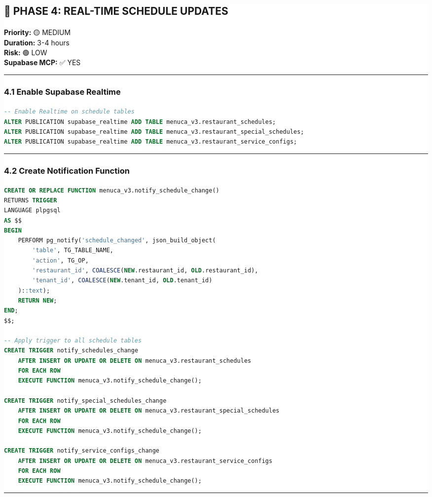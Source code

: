 
## 🚀 **PHASE 4: REAL-TIME SCHEDULE UPDATES**

**Priority:** 🟡 MEDIUM  
**Duration:** 3-4 hours  
**Risk:** 🟢 LOW  
**Supabase MCP:** ✅ YES

---

### **4.1 Enable Supabase Realtime**

```sql
-- Enable Realtime on schedule tables
ALTER PUBLICATION supabase_realtime ADD TABLE menuca_v3.restaurant_schedules;
ALTER PUBLICATION supabase_realtime ADD TABLE menuca_v3.restaurant_special_schedules;
ALTER PUBLICATION supabase_realtime ADD TABLE menuca_v3.restaurant_service_configs;
```

---

### **4.2 Create Notification Function**

```sql
CREATE OR REPLACE FUNCTION menuca_v3.notify_schedule_change()
RETURNS TRIGGER
LANGUAGE plpgsql
AS $$
BEGIN
    PERFORM pg_notify('schedule_changed', json_build_object(
        'table', TG_TABLE_NAME,
        'action', TG_OP,
        'restaurant_id', COALESCE(NEW.restaurant_id, OLD.restaurant_id),
        'tenant_id', COALESCE(NEW.tenant_id, OLD.tenant_id)
    )::text);
    RETURN NEW;
END;
$$;

-- Apply trigger to all schedule tables
CREATE TRIGGER notify_schedules_change
    AFTER INSERT OR UPDATE OR DELETE ON menuca_v3.restaurant_schedules
    FOR EACH ROW
    EXECUTE FUNCTION menuca_v3.notify_schedule_change();

CREATE TRIGGER notify_special_schedules_change
    AFTER INSERT OR UPDATE OR DELETE ON menuca_v3.restaurant_special_schedules
    FOR EACH ROW
    EXECUTE FUNCTION menuca_v3.notify_schedule_change();

CREATE TRIGGER notify_service_configs_change
    AFTER INSERT OR UPDATE OR DELETE ON menuca_v3.restaurant_service_configs
    FOR EACH ROW
    EXECUTE FUNCTION menuca_v3.notify_schedule_change();
```

---